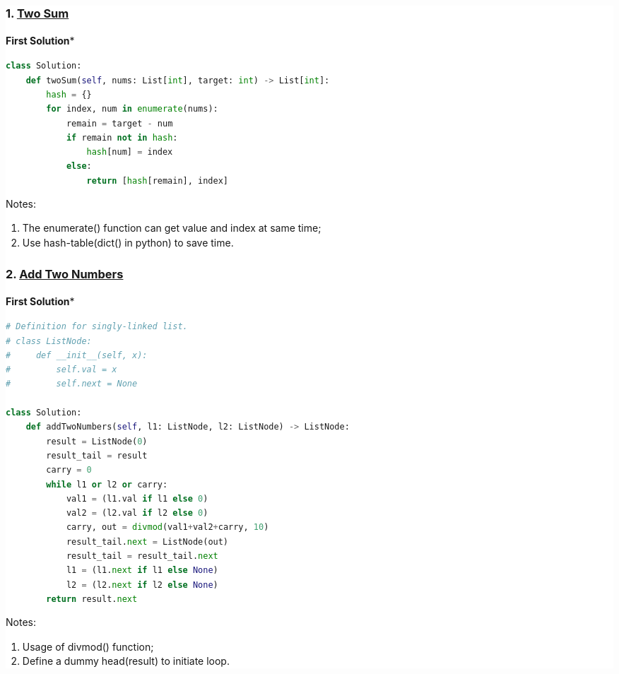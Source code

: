 ### 1. [Two Sum](https://leetcode.com/problems/two-sum/)

**First Solution***

```python
class Solution:
    def twoSum(self, nums: List[int], target: int) -> List[int]:
        hash = {}
        for index, num in enumerate(nums):
            remain = target - num
            if remain not in hash:
                hash[num] = index
            else:
                return [hash[remain], index]
```

Notes:

1. The enumerate() function can get value and index at same time;
2. Use hash-table(dict() in python) to save time.



### 2. [Add Two Numbers](https://leetcode.com/problems/add-two-numbers/)

**First Solution***

```python
# Definition for singly-linked list.
# class ListNode:
#     def __init__(self, x):
#         self.val = x
#         self.next = None

class Solution:
    def addTwoNumbers(self, l1: ListNode, l2: ListNode) -> ListNode:
        result = ListNode(0)
        result_tail = result
        carry = 0
        while l1 or l2 or carry:
            val1 = (l1.val if l1 else 0)
            val2 = (l2.val if l2 else 0)
            carry, out = divmod(val1+val2+carry, 10)
            result_tail.next = ListNode(out)
            result_tail = result_tail.next
            l1 = (l1.next if l1 else None)
            l2 = (l2.next if l2 else None)
        return result.next
```

Notes:

1. Usage of divmod() function;
2. Define a dummy head(result) to initiate loop.
